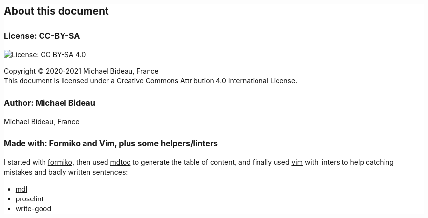 ## About this document

### License: CC-BY-SA

[![License: CC BY-SA 4.0](https://licensebuttons.net/l/by-sa/4.0/80x15.png)
](https://creativecommons.org/licenses/by-sa/4.0/)

Copyright © 2020-2021 Michael Bideau, France  
This document is licensed under a
[Creative Commons Attribution 4.0 International License](http://creativecommons.org/licenses/by-sa/4.0/).

### Author: Michael Bideau

Michael Bideau, France

### Made with: Formiko and Vim, plus some helpers/linters

I started with [formiko](https://github.com/ondratu/formiko), then used
[mdtoc](https://github.com/kubernetes-sigs/mdtoc) to generate the table of content, and finally used
[vim](https://www.vim.org/) with linters to help catching mistakes and badly written sentences:

- [mdl](https://github.com/markdownlint/markdownlint)
- [proselint](http://proselint.com)
- [write-good](https://github.com/btford/write-good)
